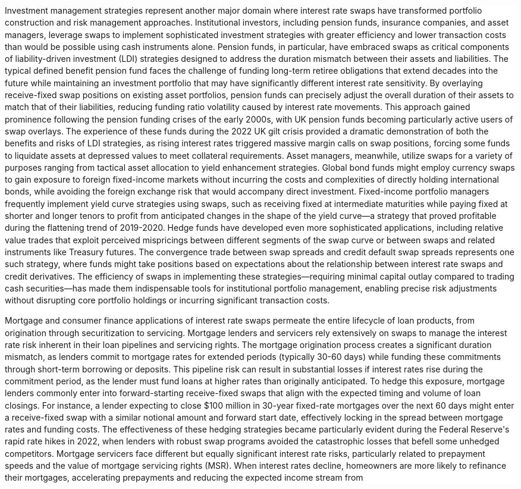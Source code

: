 Investment management strategies represent another major domain where interest rate swaps have transformed portfolio construction and risk management approaches. Institutional investors, including pension funds, insurance companies, and asset managers, leverage swaps to implement sophisticated investment strategies with greater efficiency and lower transaction costs than would be possible using cash instruments alone. Pension funds, in particular, have embraced swaps as critical components of liability-driven investment (LDI) strategies designed to address the duration mismatch between their assets and liabilities. The typical defined benefit pension fund faces the challenge of funding long-term retiree obligations that extend decades into the future while maintaining an investment portfolio that may have significantly different interest rate sensitivity. By overlaying receive-fixed swap positions on existing asset portfolios, pension funds can precisely adjust the overall duration of their assets to match that of their liabilities, reducing funding ratio volatility caused by interest rate movements. This approach gained prominence following the pension funding crises of the early 2000s, with UK pension funds becoming particularly active users of swap overlays. The experience of these funds during the 2022 UK gilt crisis provided a dramatic demonstration of both the benefits and risks of LDI strategies, as rising interest rates triggered massive margin calls on swap positions, forcing some funds to liquidate assets at depressed values to meet collateral requirements. Asset managers, meanwhile, utilize swaps for a variety of purposes ranging from tactical asset allocation to yield enhancement strategies. Global bond funds might employ currency swaps to gain exposure to foreign fixed-income markets without incurring the costs and complexities of directly holding international bonds, while avoiding the foreign exchange risk that would accompany direct investment. Fixed-income portfolio managers frequently implement yield curve strategies using swaps, such as receiving fixed at intermediate maturities while paying fixed at shorter and longer tenors to profit from anticipated changes in the shape of the yield curve—a strategy that proved profitable during the flattening trend of 2019-2020. Hedge funds have developed even more sophisticated applications, including relative value trades that exploit perceived mispricings between different segments of the swap curve or between swaps and related instruments like Treasury futures. The convergence trade between swap spreads and credit default swap spreads represents one such strategy, where funds might take positions based on expectations about the relationship between interest rate swaps and credit derivatives. The efficiency of swaps in implementing these strategies—requiring minimal capital outlay compared to trading cash securities—has made them indispensable tools for institutional portfolio management, enabling precise risk adjustments without disrupting core portfolio holdings or incurring significant transaction costs.

Mortgage and consumer finance applications of interest rate swaps permeate the entire lifecycle of loan products, from origination through securitization to servicing. Mortgage lenders and servicers rely extensively on swaps to manage the interest rate risk inherent in their loan pipelines and servicing rights. The mortgage origination process creates a significant duration mismatch, as lenders commit to mortgage rates for extended periods (typically 30-60 days) while funding these commitments through short-term borrowing or deposits. This pipeline risk can result in substantial losses if interest rates rise during the commitment period, as the lender must fund loans at higher rates than originally anticipated. To hedge this exposure, mortgage lenders commonly enter into forward-starting receive-fixed swaps that align with the expected timing and volume of loan closings. For instance, a lender expecting to close $100 million in 30-year fixed-rate mortgages over the next 60 days might enter a receive-fixed swap with a similar notional amount and forward start date, effectively locking in the spread between mortgage rates and funding costs. The effectiveness of these hedging strategies became particularly evident during the Federal Reserve's rapid rate hikes in 2022, when lenders with robust swap programs avoided the catastrophic losses that befell some unhedged competitors. Mortgage servicers face different but equally significant interest rate risks, particularly related to prepayment speeds and the value of mortgage servicing rights (MSR). When interest rates decline, homeowners are more likely to refinance their mortgages, accelerating prepayments and reducing the expected income stream from
